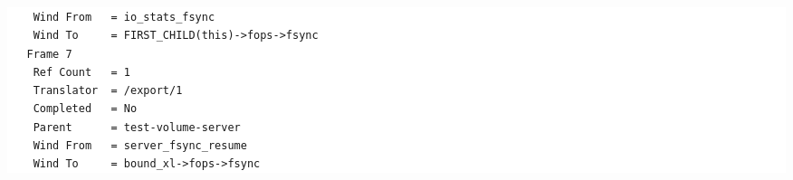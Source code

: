         Wind From   = io_stats_fsync
        Wind To     = FIRST_CHILD(this)->fops->fsync
       Frame 7
        Ref Count   = 1
        Translator  = /export/1
        Completed   = No
        Parent      = test-volume-server
        Wind From   = server_fsync_resume
        Wind To     = bound_xl->fops->fsync
